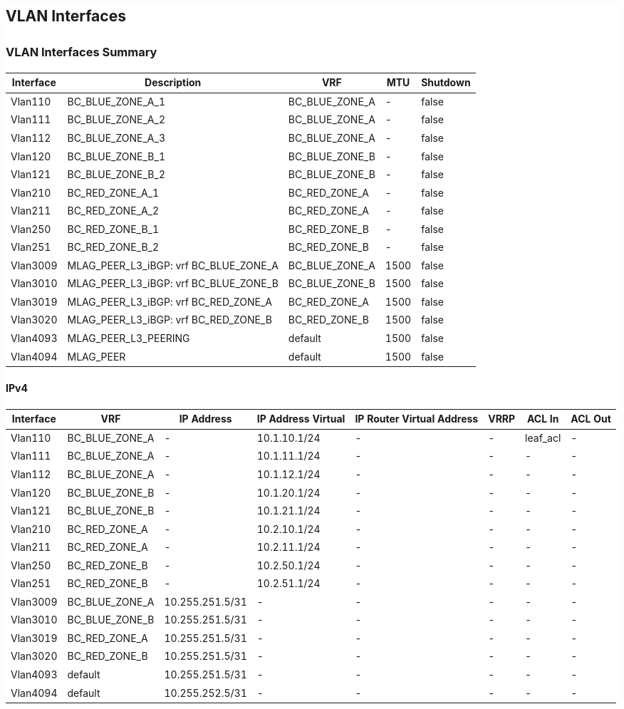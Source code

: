 ## VLAN Interfaces

### VLAN Interfaces Summary

| Interface | Description | VRF |  MTU | Shutdown |
| --------- | ----------- | --- | ---- | -------- |
| Vlan110 |  BC_BLUE_ZONE_A_1  |  BC_BLUE_ZONE_A  |  -  |  false  |
| Vlan111 |  BC_BLUE_ZONE_A_2  |  BC_BLUE_ZONE_A  |  -  |  false  |
| Vlan112 |  BC_BLUE_ZONE_A_3  |  BC_BLUE_ZONE_A  |  -  |  false  |
| Vlan120 |  BC_BLUE_ZONE_B_1  |  BC_BLUE_ZONE_B  |  -  |  false  |
| Vlan121 |  BC_BLUE_ZONE_B_2  |  BC_BLUE_ZONE_B  |  -  |  false  |
| Vlan210 |  BC_RED_ZONE_A_1  |  BC_RED_ZONE_A  |  -  |  false  |
| Vlan211 |  BC_RED_ZONE_A_2  |  BC_RED_ZONE_A  |  -  |  false  |
| Vlan250 |  BC_RED_ZONE_B_1  |  BC_RED_ZONE_B  |  -  |  false  |
| Vlan251 |  BC_RED_ZONE_B_2  |  BC_RED_ZONE_B  |  -  |  false  |
| Vlan3009 |  MLAG_PEER_L3_iBGP: vrf BC_BLUE_ZONE_A  |  BC_BLUE_ZONE_A  |  1500  |  false  |
| Vlan3010 |  MLAG_PEER_L3_iBGP: vrf BC_BLUE_ZONE_B  |  BC_BLUE_ZONE_B  |  1500  |  false  |
| Vlan3019 |  MLAG_PEER_L3_iBGP: vrf BC_RED_ZONE_A  |  BC_RED_ZONE_A  |  1500  |  false  |
| Vlan3020 |  MLAG_PEER_L3_iBGP: vrf BC_RED_ZONE_B  |  BC_RED_ZONE_B  |  1500  |  false  |
| Vlan4093 |  MLAG_PEER_L3_PEERING  |  default  |  1500  |  false  |
| Vlan4094 |  MLAG_PEER  |  default  |  1500  |  false  |

#### IPv4

| Interface | VRF | IP Address | IP Address Virtual | IP Router Virtual Address | VRRP | ACL In | ACL Out |
| --------- | --- | ---------- | ------------------ | ------------------------- | ---- | ------ | ------- |
| Vlan110 |  BC_BLUE_ZONE_A  |  -  |  10.1.10.1/24  |  -  |  -  |  leaf_acl  |  -  |
| Vlan111 |  BC_BLUE_ZONE_A  |  -  |  10.1.11.1/24  |  -  |  -  |  -  |  -  |
| Vlan112 |  BC_BLUE_ZONE_A  |  -  |  10.1.12.1/24  |  -  |  -  |  -  |  -  |
| Vlan120 |  BC_BLUE_ZONE_B  |  -  |  10.1.20.1/24  |  -  |  -  |  -  |  -  |
| Vlan121 |  BC_BLUE_ZONE_B  |  -  |  10.1.21.1/24  |  -  |  -  |  -  |  -  |
| Vlan210 |  BC_RED_ZONE_A  |  -  |  10.2.10.1/24  |  -  |  -  |  -  |  -  |
| Vlan211 |  BC_RED_ZONE_A  |  -  |  10.2.11.1/24  |  -  |  -  |  -  |  -  |
| Vlan250 |  BC_RED_ZONE_B  |  -  |  10.2.50.1/24  |  -  |  -  |  -  |  -  |
| Vlan251 |  BC_RED_ZONE_B  |  -  |  10.2.51.1/24  |  -  |  -  |  -  |  -  |
| Vlan3009 |  BC_BLUE_ZONE_A  |  10.255.251.5/31  |  -  |  -  |  -  |  -  |  -  |
| Vlan3010 |  BC_BLUE_ZONE_B  |  10.255.251.5/31  |  -  |  -  |  -  |  -  |  -  |
| Vlan3019 |  BC_RED_ZONE_A  |  10.255.251.5/31  |  -  |  -  |  -  |  -  |  -  |
| Vlan3020 |  BC_RED_ZONE_B  |  10.255.251.5/31  |  -  |  -  |  -  |  -  |  -  |
| Vlan4093 |  default  |  10.255.251.5/31  |  -  |  -  |  -  |  -  |  -  |
| Vlan4094 |  default  |  10.255.252.5/31  |  -  |  -  |  -  |  -  |  -  |
